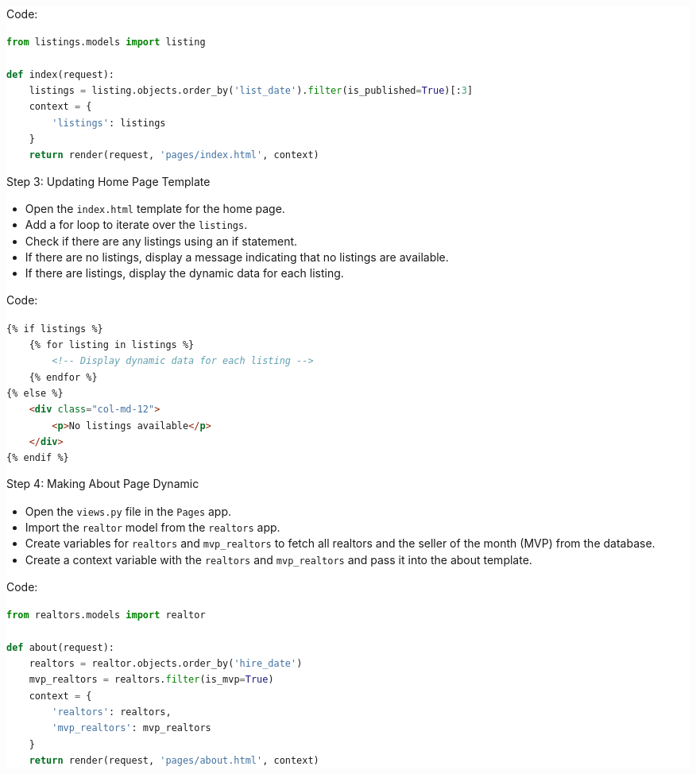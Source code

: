 Code:
```python
from listings.models import listing

def index(request):
    listings = listing.objects.order_by('list_date').filter(is_published=True)[:3]
    context = {
        'listings': listings
    }
    return render(request, 'pages/index.html', context)
```

Step 3: Updating Home Page Template
- Open the `index.html` template for the home page.
- Add a for loop to iterate over the `listings`.
- Check if there are any listings using an if statement.
- If there are no listings, display a message indicating that no listings are available.
- If there are listings, display the dynamic data for each listing.

Code:
```html
{% if listings %}
    {% for listing in listings %}
        <!-- Display dynamic data for each listing -->
    {% endfor %}
{% else %}
    <div class="col-md-12">
        <p>No listings available</p>
    </div>
{% endif %}
```

Step 4: Making About Page Dynamic
- Open the `views.py` file in the `Pages` app.
- Import the `realtor` model from the `realtors` app.
- Create variables for `realtors` and `mvp_realtors` to fetch all realtors and the seller of the month (MVP) from the database.
- Create a context variable with the `realtors` and `mvp_realtors` and pass it into the about template.

Code:
```python
from realtors.models import realtor

def about(request):
    realtors = realtor.objects.order_by('hire_date')
    mvp_realtors = realtors.filter(is_mvp=True)
    context = {
        'realtors': realtors,
        'mvp_realtors': mvp_realtors
    }
    return render(request, 'pages/about.html', context)
```
